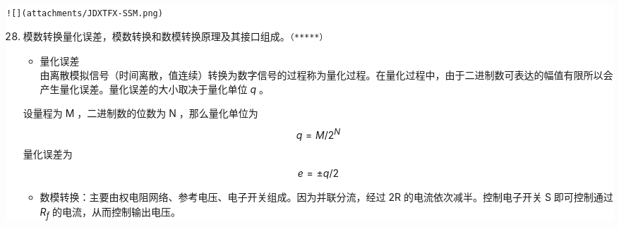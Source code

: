     ![](attachments/JDXTFX-SSM.png)

28. 模数转换量化误差，模数转换和数模转换原理及其接口组成。`（*****）`

    - 量化误差  
      由离散模拟信号（时间离散，值连续）转换为数字信号的过程称为量化过程。在量化过程中，由于二进制数可表达的幅值有限所以会产生量化误差。量化误差的大小取决于量化单位 $q$ 。

    设量程为 M ，二进制数的位数为 N ，那么量化单位为
    $$q = M / 2^N$$
    量化误差为  
    $$e = \pm q/2$$

    - 数模转换：主要由权电阻网络、参考电压、电子开关组成。因为并联分流，经过 2R 的电流依次减半。控制电子开关 S 即可控制通过 $R_f$ 的电流，从而控制输出电压。
